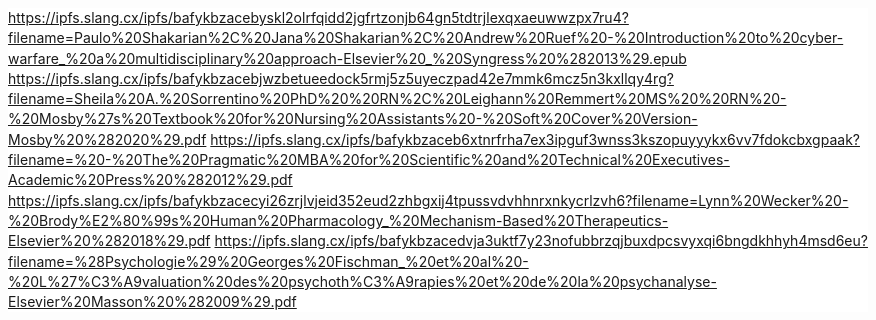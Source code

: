 https://ipfs.slang.cx/ipfs/bafykbzacebyskl2olrfqidd2jgfrtzonjb64gn5tdtrjlexqxaeuwwzpx7ru4?filename=Paulo%20Shakarian%2C%20Jana%20Shakarian%2C%20Andrew%20Ruef%20-%20Introduction%20to%20cyber-warfare_%20a%20multidisciplinary%20approach-Elsevier%20_%20Syngress%20%282013%29.epub
https://ipfs.slang.cx/ipfs/bafykbzacebjwzbetueedock5rmj5z5uyeczpad42e7mmk6mcz5n3kxllqy4rg?filename=Sheila%20A.%20Sorrentino%20PhD%20%20RN%2C%20Leighann%20Remmert%20MS%20%20RN%20-%20Mosby%27s%20Textbook%20for%20Nursing%20Assistants%20-%20Soft%20Cover%20Version-Mosby%20%282020%29.pdf
https://ipfs.slang.cx/ipfs/bafykbzaceb6xtnrfrha7ex3ipguf3wnss3kszopuyyykx6vv7fdokcbxgpaak?filename=%20-%20The%20Pragmatic%20MBA%20for%20Scientific%20and%20Technical%20Executives-Academic%20Press%20%282012%29.pdf
https://ipfs.slang.cx/ipfs/bafykbzacecyi26zrjlvjeid352eud2zhbgxij4tpussvdvhhnrxnkycrlzvh6?filename=Lynn%20Wecker%20-%20Brody%E2%80%99s%20Human%20Pharmacology_%20Mechanism-Based%20Therapeutics-Elsevier%20%282018%29.pdf
https://ipfs.slang.cx/ipfs/bafykbzacedvja3uktf7y23nofubbrzqjbuxdpcsvyxqi6bngdkhhyh4msd6eu?filename=%28Psychologie%29%20Georges%20Fischman_%20et%20al%20-%20L%27%C3%A9valuation%20des%20psychoth%C3%A9rapies%20et%20de%20la%20psychanalyse-Elsevier%20Masson%20%282009%29.pdf
